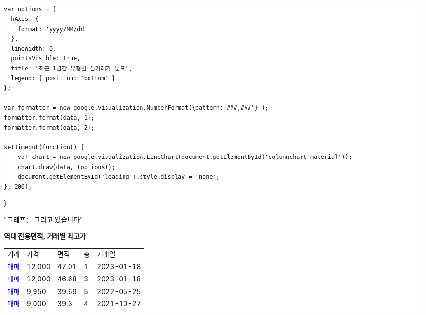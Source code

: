     var options = {
      hAxis: {
        format: 'yyyy/MM/dd'
      },    
      lineWidth: 0,
      pointsVisible: true,    
      title: '최근 1년간 유형별 실거래가 분포',
      legend: { position: 'bottom' }
    };

    var formatter = new google.visualization.NumberFormat({pattern:'###,###'} );
    formatter.format(data, 1);
    formatter.format(data, 2);
    
    setTimeout(function() {
        var chart = new google.visualization.LineChart(document.getElementById('columnchart_material'));
        chart.draw(data, (options));
        document.getElementById('loading').style.display = 'none';
    }, 200);
  }
</script>


<div id="loading" style="z-index:20; display: block; margin-left: 0px">"그래프를 그리고 있습니다"</div>
<div id="columnchart_material" style="width: 95%; margin-left: 0px; display: block"></div>

<b>역대 전용면적, 거래별 최고가</b>
<table class="sortable">
    <tr>
      <td>거래</td>
      <td>가격</td>
      <td>면적</td>
      <td>층</td>
      <td>거래일</td>
    </tr>
        <tr>
          <td><a style="color: blue">매매</a></td>
          <td>12,000</td>
          <td>47.01</td>
          <td>1</td>
          <td>2023-01-18</td>
        </tr>            <tr>
          <td><a style="color: blue">매매</a></td>
          <td>12,000</td>
          <td>46.68</td>
          <td>3</td>
          <td>2023-01-18</td>
        </tr>            <tr>
          <td><a style="color: blue">매매</a></td>
          <td>9,950</td>
          <td>39.69</td>
          <td>5</td>
          <td>2022-05-25</td>
        </tr>            <tr>
          <td><a style="color: blue">매매</a></td>
          <td>9,000</td>
          <td>39.3</td>
          <td>4</td>
          <td>2021-10-27</td>
        </tr>        
    